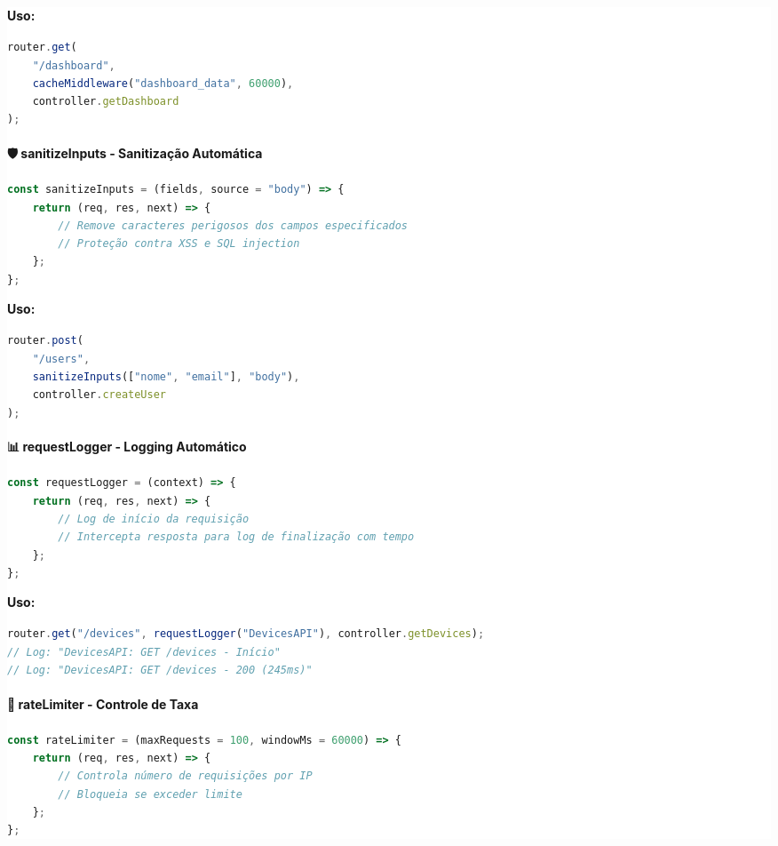 **Uso:**

```javascript
router.get(
    "/dashboard",
    cacheMiddleware("dashboard_data", 60000),
    controller.getDashboard
);
```

#### 🛡️ **sanitizeInputs - Sanitização Automática**

```javascript
const sanitizeInputs = (fields, source = "body") => {
    return (req, res, next) => {
        // Remove caracteres perigosos dos campos especificados
        // Proteção contra XSS e SQL injection
    };
};
```

**Uso:**

```javascript
router.post(
    "/users",
    sanitizeInputs(["nome", "email"], "body"),
    controller.createUser
);
```

#### 📊 **requestLogger - Logging Automático**

```javascript
const requestLogger = (context) => {
    return (req, res, next) => {
        // Log de início da requisição
        // Intercepta resposta para log de finalização com tempo
    };
};
```

**Uso:**

```javascript
router.get("/devices", requestLogger("DevicesAPI"), controller.getDevices);
// Log: "DevicesAPI: GET /devices - Início"
// Log: "DevicesAPI: GET /devices - 200 (245ms)"
```

#### 🚦 **rateLimiter - Controle de Taxa**

```javascript
const rateLimiter = (maxRequests = 100, windowMs = 60000) => {
    return (req, res, next) => {
        // Controla número de requisições por IP
        // Bloqueia se exceder limite
    };
};
```

